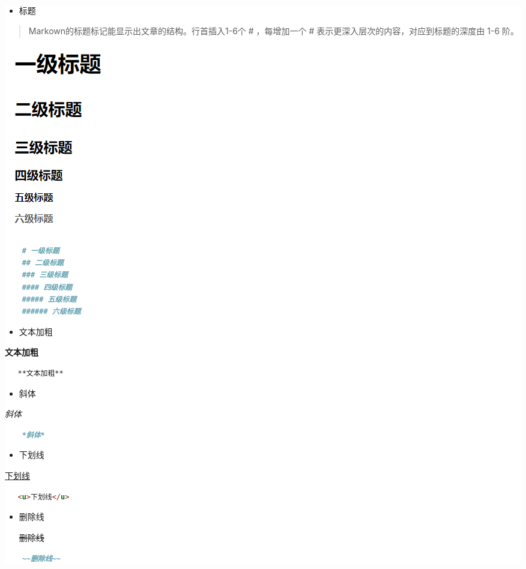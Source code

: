 * 标题
> Markown的标题标记能显示出文章的结构。行首插入1-6个 # ，每增加一个 # 表示更深入层次的内容，对应到标题的深度由 1-6 阶。

![标题](tool_files/Markdown1.png)

``` markdown
    # 一级标题
    ## 二级标题
    ### 三级标题
    #### 四级标题
    ##### 五级标题
    ###### 六级标题
```
* 文本加粗

 **文本加粗**

 ``` markdown
    **文本加粗**
 ```

 * 斜体

  *斜体*

``` markdown
    *斜体*
 ```

* 下划线

 <u>下划线</u>

 ``` markdown
    <u>下划线</u>
 ```

* 删除线

  ~~删除线~~ 

``` markdown
    ~~删除线~~ 
 ```
